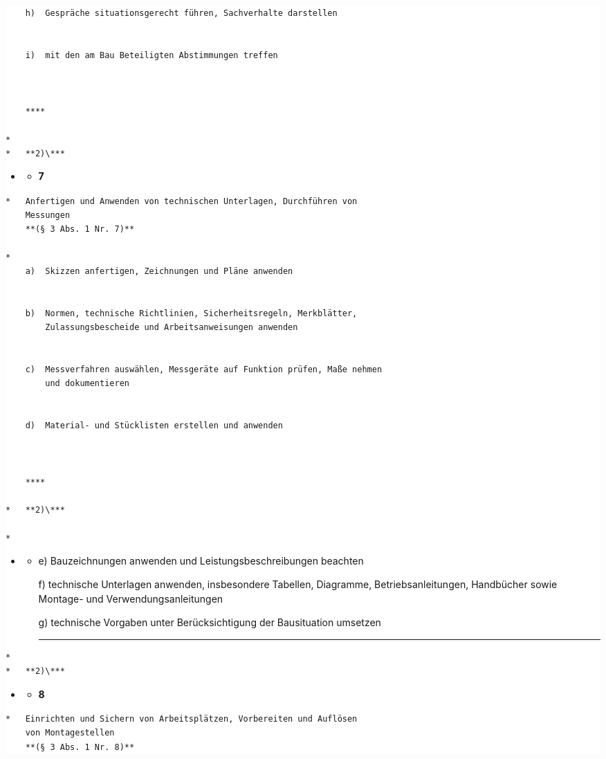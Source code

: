 
        h)  Gespräche situationsgerecht führen, Sachverhalte darstellen


        i)  mit den am Bau Beteiligten Abstimmungen treffen



        ****

    *
    *   **2)\***


*    *   **7**

    *   Anfertigen und Anwenden von technischen Unterlagen, Durchführen von
        Messungen
        **(§ 3 Abs. 1 Nr. 7)**

    *
        a)  Skizzen anfertigen, Zeichnungen und Pläne anwenden


        b)  Normen, technische Richtlinien, Sicherheitsregeln, Merkblätter,
            Zulassungsbescheide und Arbeitsanweisungen anwenden


        c)  Messverfahren auswählen, Messgeräte auf Funktion prüfen, Maße nehmen
            und dokumentieren


        d)  Material- und Stücklisten erstellen und anwenden



        ****

    *   **2)\***

    *

*    *
        e)  Bauzeichnungen anwenden und Leistungsbeschreibungen beachten


        f)  technische Unterlagen anwenden, insbesondere Tabellen, Diagramme,
            Betriebsanleitungen, Handbücher sowie Montage- und
            Verwendungsanleitungen


        g)  technische Vorgaben unter Berücksichtigung der Bausituation umsetzen



        ****

    *
    *   **2)\***


*    *   **8**

    *   Einrichten und Sichern von Arbeitsplätzen, Vorbereiten und Auflösen
        von Montagestellen
        **(§ 3 Abs. 1 Nr. 8)**

